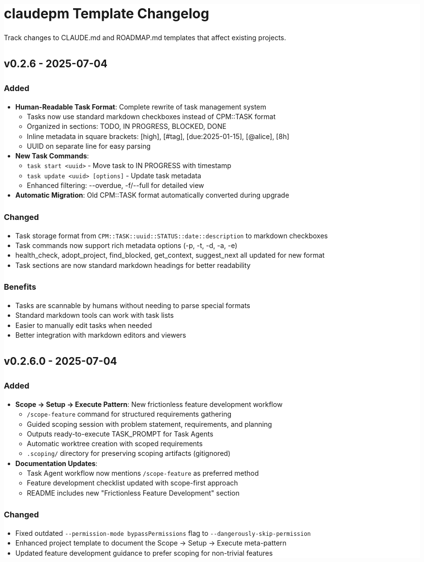 # claudepm Template Changelog

Track changes to CLAUDE.md and ROADMAP.md templates that affect existing projects.

## v0.2.6 - 2025-07-04

### Added
- **Human-Readable Task Format**: Complete rewrite of task management system
  - Tasks now use standard markdown checkboxes instead of CPM::TASK format
  - Organized in sections: TODO, IN PROGRESS, BLOCKED, DONE
  - Inline metadata in square brackets: [high], [#tag], [due:2025-01-15], [@alice], [8h]
  - UUID on separate line for easy parsing
- **New Task Commands**:
  - `task start <uuid>` - Move task to IN PROGRESS with timestamp
  - `task update <uuid> [options]` - Update task metadata
  - Enhanced filtering: --overdue, -f/--full for detailed view
- **Automatic Migration**: Old CPM::TASK format automatically converted during upgrade

### Changed
- Task storage format from `CPM::TASK::uuid::STATUS::date::description` to markdown checkboxes
- Task commands now support rich metadata options (-p, -t, -d, -a, -e)
- health_check, adopt_project, find_blocked, get_context, suggest_next all updated for new format
- Task sections are now standard markdown headings for better readability

### Benefits
- Tasks are scannable by humans without needing to parse special formats
- Standard markdown tools can work with task lists
- Easier to manually edit tasks when needed
- Better integration with markdown editors and viewers

## v0.2.6.0 - 2025-07-04

### Added
- **Scope → Setup → Execute Pattern**: New frictionless feature development workflow
  - `/scope-feature` command for structured requirements gathering
  - Guided scoping session with problem statement, requirements, and planning
  - Outputs ready-to-execute TASK_PROMPT for Task Agents
  - Automatic worktree creation with scoped requirements
  - `.scoping/` directory for preserving scoping artifacts (gitignored)
- **Documentation Updates**:
  - Task Agent workflow now mentions `/scope-feature` as preferred method
  - Feature development checklist updated with scope-first approach
  - README includes new "Frictionless Feature Development" section

### Changed
- Fixed outdated `--permission-mode bypassPermissions` flag to `--dangerously-skip-permission`
- Enhanced project template to document the Scope → Setup → Execute meta-pattern
- Updated feature development guidance to prefer scoping for non-trivial features

